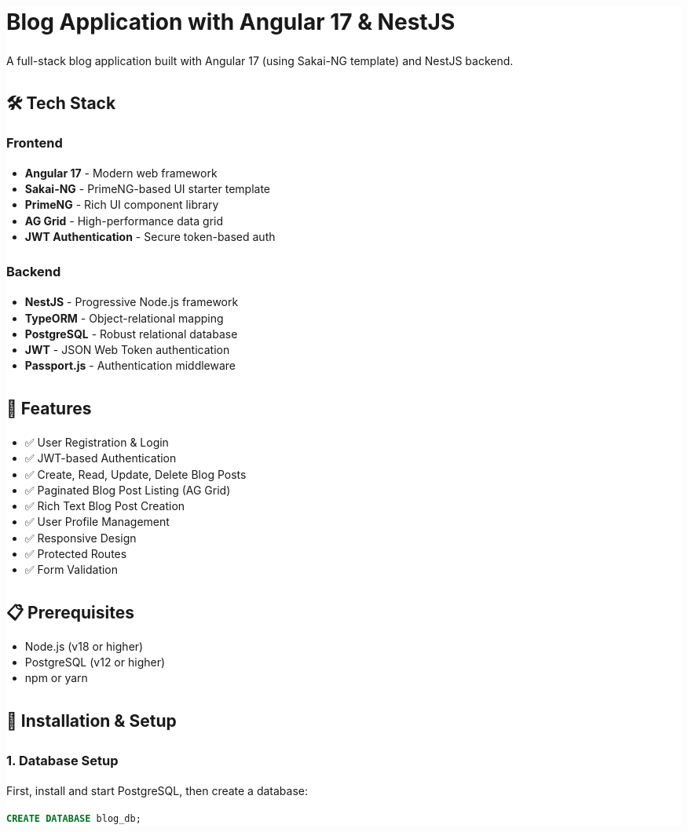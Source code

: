 # Blog Application with Angular 17 & NestJS

A full-stack blog application built with Angular 17 (using Sakai-NG template) and NestJS backend.

## 🛠 Tech Stack

### Frontend

-   **Angular 17** - Modern web framework
-   **Sakai-NG** - PrimeNG-based UI starter template
-   **PrimeNG** - Rich UI component library
-   **AG Grid** - High-performance data grid
-   **JWT Authentication** - Secure token-based auth

### Backend

-   **NestJS** - Progressive Node.js framework
-   **TypeORM** - Object-relational mapping
-   **PostgreSQL** - Robust relational database
-   **JWT** - JSON Web Token authentication
-   **Passport.js** - Authentication middleware

## 🚀 Features

-   ✅ User Registration & Login
-   ✅ JWT-based Authentication
-   ✅ Create, Read, Update, Delete Blog Posts
-   ✅ Paginated Blog Post Listing (AG Grid)
-   ✅ Rich Text Blog Post Creation
-   ✅ User Profile Management
-   ✅ Responsive Design
-   ✅ Protected Routes
-   ✅ Form Validation

## 📋 Prerequisites

-   Node.js (v18 or higher)
-   PostgreSQL (v12 or higher)
-   npm or yarn

## 🔧 Installation & Setup

### 1. Database Setup

First, install and start PostgreSQL, then create a database:

```sql
CREATE DATABASE blog_db;
```
